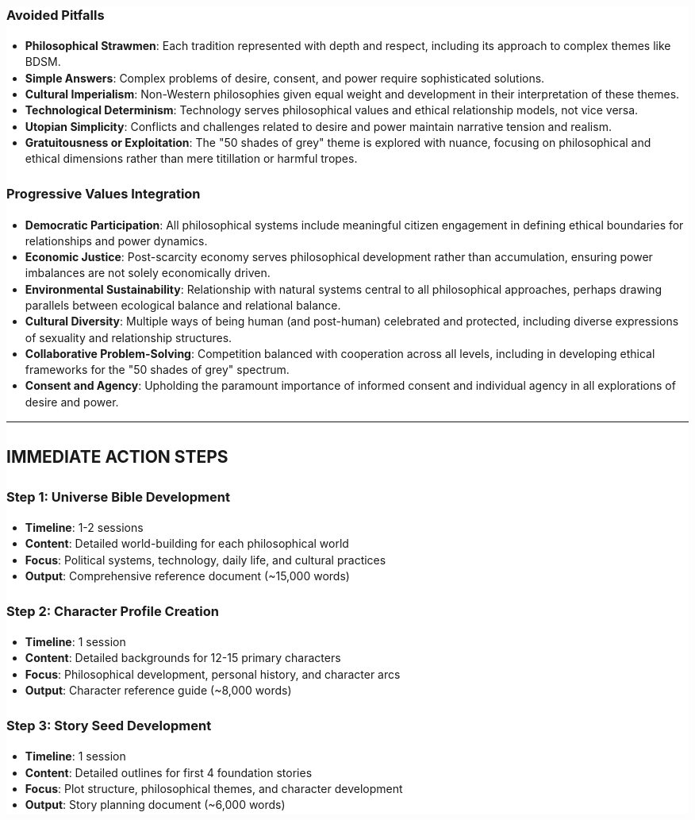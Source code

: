 ### **Avoided Pitfalls**
- **Philosophical Strawmen**: Each tradition represented with depth and respect, including its approach to complex themes like BDSM.
- **Simple Answers**: Complex problems of desire, consent, and power require sophisticated solutions.
- **Cultural Imperialism**: Non-Western philosophies given equal weight and development in their interpretation of these themes.
- **Technological Determinism**: Technology serves philosophical values and ethical relationship models, not vice versa.
- **Utopian Simplicity**: Conflicts and challenges related to desire and power maintain narrative tension and realism.
- **Gratuitousness or Exploitation**: The "50 shades of grey" theme is explored with nuance, focusing on philosophical and ethical dimensions rather than mere titillation or harmful tropes.

### **Progressive Values Integration**
- **Democratic Participation**: All philosophical systems include meaningful citizen engagement in defining ethical boundaries for relationships and power dynamics.
- **Economic Justice**: Post-scarcity economy serves philosophical development rather than accumulation, ensuring power imbalances are not solely economically driven.
- **Environmental Sustainability**: Relationship with natural systems central to all philosophical approaches, perhaps drawing parallels between ecological balance and relational balance.
- **Cultural Diversity**: Multiple ways of being human (and post-human) celebrated and protected, including diverse expressions of sexuality and relationship structures.
- **Collaborative Problem-Solving**: Competition balanced with cooperation across all levels, including in developing ethical frameworks for the "50 shades of grey" spectrum.
- **Consent and Agency**: Upholding the paramount importance of informed consent and individual agency in all explorations of desire and power.

---

## IMMEDIATE ACTION STEPS

### **Step 1: Universe Bible Development**
- **Timeline**: 1-2 sessions
- **Content**: Detailed world-building for each philosophical world
- **Focus**: Political systems, technology, daily life, and cultural practices
- **Output**: Comprehensive reference document (~15,000 words)

### **Step 2: Character Profile Creation**
- **Timeline**: 1 session
- **Content**: Detailed backgrounds for 12-15 primary characters
- **Focus**: Philosophical development, personal history, and character arcs
- **Output**: Character reference guide (~8,000 words)

### **Step 3: Story Seed Development**
- **Timeline**: 1 session
- **Content**: Detailed outlines for first 4 foundation stories
- **Focus**: Plot structure, philosophical themes, and character development
- **Output**: Story planning document (~6,000 words)
